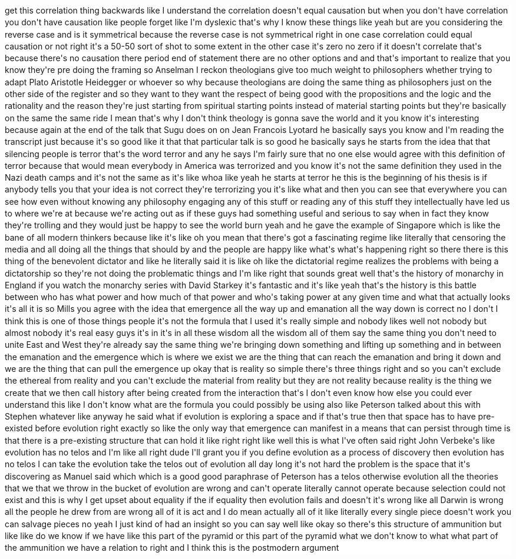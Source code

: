 get this correlation thing backwards like I understand the correlation doesn't equal causation but when you don't have correlation you don't have causation like people forget like I'm dyslexic that's why I know these things like yeah but are you considering the reverse case and is it symmetrical because the reverse case is not symmetrical right in one case correlation could equal causation or not right it's a 50-50 sort of shot to some extent in the other case it's zero no zero if it doesn't correlate that's because there's no causation there period end of statement there are no other options and and that's important to realize that you know they're pre doing the framing so Anselman I reckon theologians give too much weight to philosophers whether trying to adapt Plato Aristotle Heidegger or whoever so why because theologians are doing the same thing as philosophers just on the other side of the register and so they want to they want the respect of being good with the propositions and the logic and the rationality and the reason they're just starting from spiritual starting points instead of material starting points but they're basically on the same the same ride I mean that's why I don't think theology is gonna save the world and it you know it's interesting because again at the end of the talk that Sugu does on on Jean Francois Lyotard he basically says you know and I'm reading the transcript just because it's so good like it that that particular talk is so good he basically says he starts from the idea that that silencing people is terror that's the word terror and any he says I'm fairly sure that no one else would agree with this definition of terror because that would mean everybody in America was terrorized and you know it's not the same definition they used in the Nazi death camps and it's not the same as it's like whoa like yeah he starts at terror he this is the beginning of his thesis is if anybody tells you that your idea is not correct they're terrorizing you it's like what and then you can see that everywhere you can see how even without knowing any philosophy engaging any of this stuff or reading any of this stuff they intellectually have led us to where we're at because we're acting out as if these guys had something useful and serious to say when in fact they know they're trolling and they would just be happy to see the world burn yeah and he gave the example of Singapore which is like the bane of all modern thinkers because like it's like oh you mean that there's got a fascinating regime like literally that censoring the media and all doing all the things that should by and the people are happy like what's what's happening right so there there is this thing of the benevolent dictator and like he literally said it is like oh like the dictatorial regime realizes the problems with being a dictatorship so they're not doing the problematic things and I'm like right that sounds great well that's the history of monarchy in England if you watch the monarchy series with David Starkey it's fantastic and it's like yeah that's the history is this battle between who has what power and how much of that power and who's taking power at any given time and what that actually looks it's all it is so Mills you agree with the idea that emergence all the way up and emanation all the way down is correct no I don't I think this is one of those things people it's not the formula that I used it's really simple and nobody likes well not nobody but almost nobody it's real easy guys it's in it's in all these wisdom all the wisdom all of them say the same thing you don't need to unite East and West they're already say the same thing we're bringing down something and lifting up something and in between the emanation and the emergence which is where we exist we are the thing that can reach the emanation and bring it down and we are the thing that can pull the emergence up okay that is reality so simple there's three things right and so you can't exclude the ethereal from reality and you can't exclude the material from reality but they are not reality because reality is the thing we create that we then call history after being created from the interaction that's I don't even know how else you could ever understand this like I don't know what are the formula you could possibly be using also like Peterson talked about this with Stephen whatever like anyway he said what if evolution is exploring a space and if that's true then that space has to have pre-existed before evolution right exactly so like the only way that emergence can manifest in a means that can persist through time is that there is a pre-existing structure that can hold it like right right like well this is what I've often said right John Verbeke's like evolution has no telos and I'm like all right dude I'll grant you if you define evolution as a process of discovery then evolution has no telos I can take the evolution take the telos out of evolution all day long it's not hard the problem is the space that it's discovering as Manuel said which which is a good good paraphrase of Peterson has a telos otherwise evolution all the theories that we that we throw in the bucket of evolution are wrong and can't operate literally cannot operate because selection could not exist and this is why I get upset about equality if the if equality then evolution fails and doesn't it's wrong like all Darwin is wrong all the people he drew from are wrong all of it is act and I do mean actually all of it like literally every single piece doesn't work you can salvage pieces no yeah I just kind of had an insight so you can say well like okay so there's this structure of ammunition but like like do we know if we have like this part of the pyramid or this part of the pyramid what we don't know to what what part of the ammunition we have a relation to right and I think this is the postmodern argument